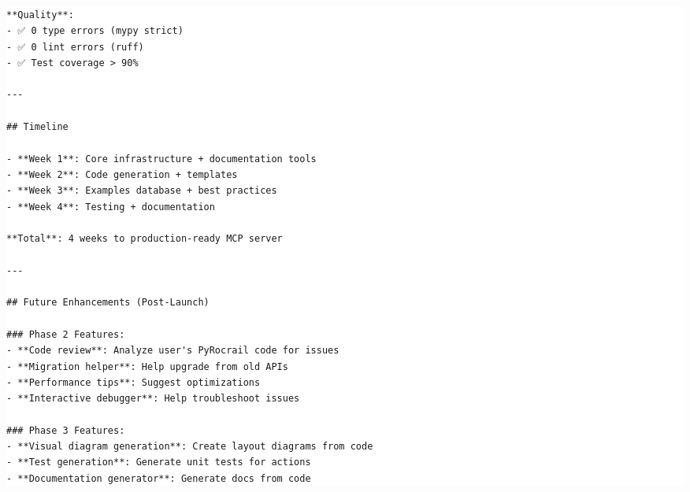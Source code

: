 ```
**Quality**:
- ✅ 0 type errors (mypy strict)
- ✅ 0 lint errors (ruff)
- ✅ Test coverage > 90%

---

## Timeline

- **Week 1**: Core infrastructure + documentation tools
- **Week 2**: Code generation + templates
- **Week 3**: Examples database + best practices
- **Week 4**: Testing + documentation

**Total**: 4 weeks to production-ready MCP server

---

## Future Enhancements (Post-Launch)

### Phase 2 Features:
- **Code review**: Analyze user's PyRocrail code for issues
- **Migration helper**: Help upgrade from old APIs
- **Performance tips**: Suggest optimizations
- **Interactive debugger**: Help troubleshoot issues

### Phase 3 Features:
- **Visual diagram generation**: Create layout diagrams from code
- **Test generation**: Generate unit tests for actions
- **Documentation generator**: Generate docs from code
